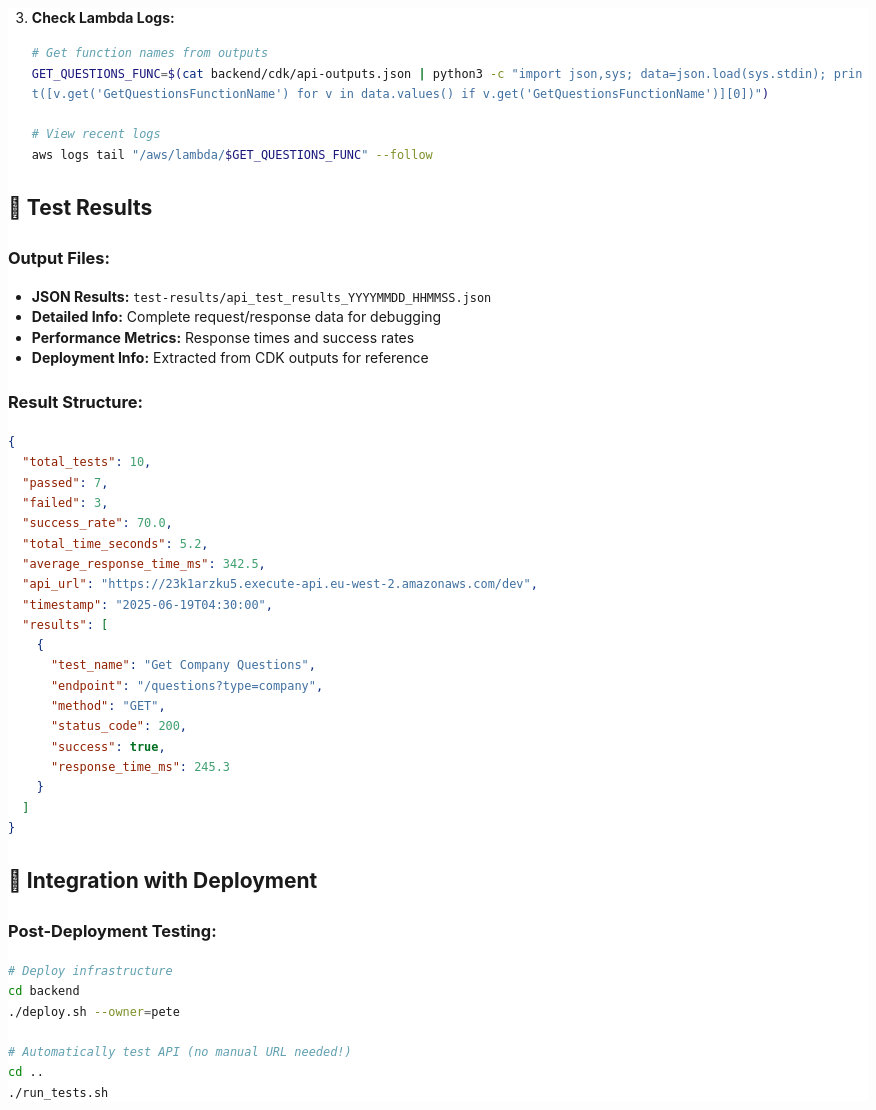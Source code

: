 3. **Check Lambda Logs:**
   ```bash
   # Get function names from outputs
   GET_QUESTIONS_FUNC=$(cat backend/cdk/api-outputs.json | python3 -c "import json,sys; data=json.load(sys.stdin); print([v.get('GetQuestionsFunctionName') for v in data.values() if v.get('GetQuestionsFunctionName')][0])")
   
   # View recent logs
   aws logs tail "/aws/lambda/$GET_QUESTIONS_FUNC" --follow
   ```

## 📁 Test Results

### **Output Files:**
- **JSON Results:** `test-results/api_test_results_YYYYMMDD_HHMMSS.json`
- **Detailed Info:** Complete request/response data for debugging
- **Performance Metrics:** Response times and success rates
- **Deployment Info:** Extracted from CDK outputs for reference

### **Result Structure:**
```json
{
  "total_tests": 10,
  "passed": 7,
  "failed": 3,
  "success_rate": 70.0,
  "total_time_seconds": 5.2,
  "average_response_time_ms": 342.5,
  "api_url": "https://23k1arzku5.execute-api.eu-west-2.amazonaws.com/dev",
  "timestamp": "2025-06-19T04:30:00",
  "results": [
    {
      "test_name": "Get Company Questions",
      "endpoint": "/questions?type=company",
      "method": "GET",
      "status_code": 200,
      "success": true,
      "response_time_ms": 245.3
    }
  ]
}
```

## 🔄 Integration with Deployment

### **Post-Deployment Testing:**
```bash
# Deploy infrastructure
cd backend
./deploy.sh --owner=pete

# Automatically test API (no manual URL needed!)
cd ..
./run_tests.sh
```
